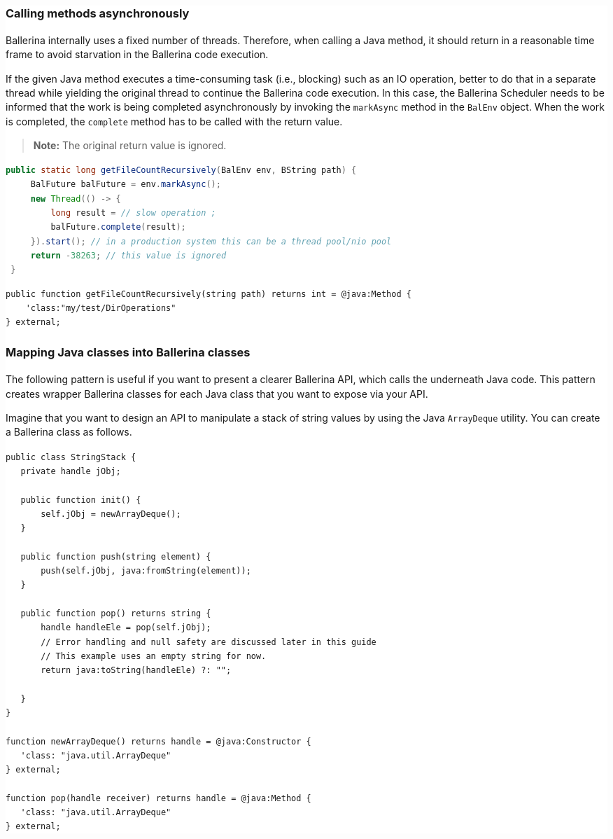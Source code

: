 ### Calling methods asynchronously

Ballerina internally uses a fixed number of threads. Therefore, when calling a Java method, it should return in a reasonable time frame to avoid starvation in the Ballerina code execution.

If the given Java method executes a time-consuming task (i.e., blocking) such as an IO operation, better to do that in a separate thread while yielding the original thread to continue the Ballerina code execution.
In this case, the Ballerina Scheduler needs to be informed that the work is being completed asynchronously by invoking the `markAsync` method in the `BalEnv` object. When the work is completed, the `complete` method has to be called with the return value.

>**Note:** The original return value is ignored.
```java
public static long getFileCountRecursively(BalEnv env, BString path) {
     BalFuture balFuture = env.markAsync();
     new Thread(() -> {
         long result = // slow operation ;
         balFuture.complete(result);
     }).start(); // in a production system this can be a thread pool/nio pool
     return -38263; // this value is ignored
 }
```

```ballerina
public function getFileCountRecursively(string path) returns int = @java:Method {
    'class:"my/test/DirOperations"
} external;
```

### Mapping Java classes into Ballerina classes
The following pattern is useful if you want to present a clearer Ballerina API, which calls the underneath Java code. This pattern creates wrapper Ballerina classes for each Java class that you want to expose via your API.

Imagine that you want to design an API to manipulate a stack of string values by using the Java `ArrayDeque` utility. You can create a Ballerina class as follows.

```ballerina
public class StringStack {
   private handle jObj;

   public function init() {
       self.jObj = newArrayDeque();
   }

   public function push(string element) {
       push(self.jObj, java:fromString(element));
   }

   public function pop() returns string {
       handle handleEle = pop(self.jObj);
       // Error handling and null safety are discussed later in this guide
       // This example uses an empty string for now.
       return java:toString(handleEle) ?: "";

   }
}

function newArrayDeque() returns handle = @java:Constructor {
   'class: "java.util.ArrayDeque"
} external;

function pop(handle receiver) returns handle = @java:Method {
   'class: "java.util.ArrayDeque"
} external;
```